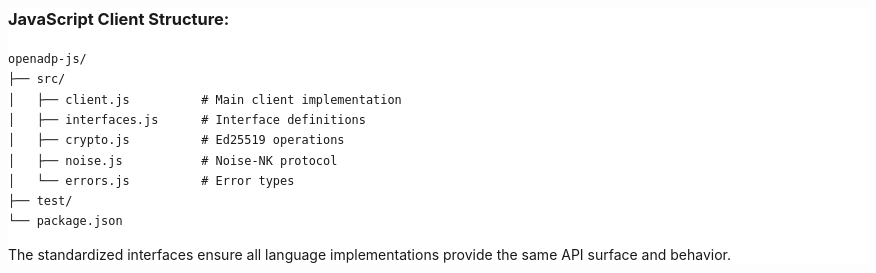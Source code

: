 ### JavaScript Client Structure:
```
openadp-js/
├── src/
│   ├── client.js          # Main client implementation  
│   ├── interfaces.js      # Interface definitions
│   ├── crypto.js          # Ed25519 operations
│   ├── noise.js           # Noise-NK protocol
│   └── errors.js          # Error types
├── test/
└── package.json
```

The standardized interfaces ensure all language implementations provide the same API surface and behavior. 